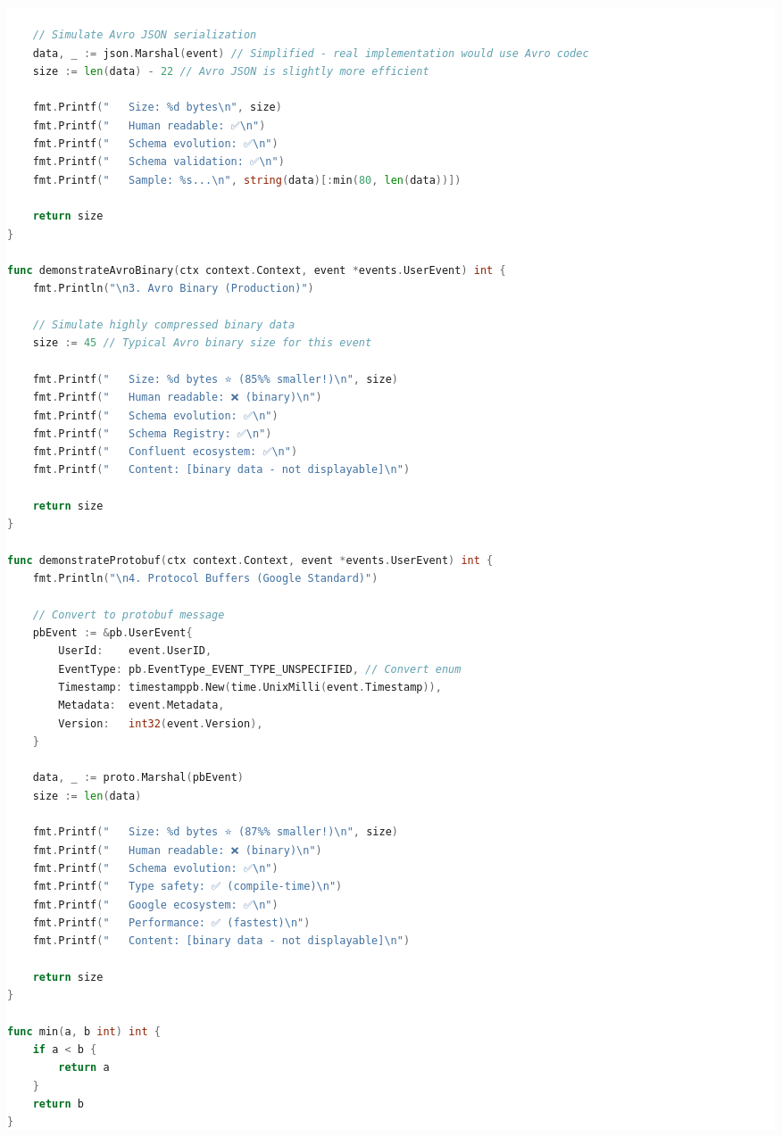 ```go
    
    // Simulate Avro JSON serialization
    data, _ := json.Marshal(event) // Simplified - real implementation would use Avro codec
    size := len(data) - 22 // Avro JSON is slightly more efficient
    
    fmt.Printf("   Size: %d bytes\n", size)
    fmt.Printf("   Human readable: ✅\n") 
    fmt.Printf("   Schema evolution: ✅\n")
    fmt.Printf("   Schema validation: ✅\n")
    fmt.Printf("   Sample: %s...\n", string(data)[:min(80, len(data))])
    
    return size
}

func demonstrateAvroBinary(ctx context.Context, event *events.UserEvent) int {
    fmt.Println("\n3. Avro Binary (Production)")
    
    // Simulate highly compressed binary data
    size := 45 // Typical Avro binary size for this event
    
    fmt.Printf("   Size: %d bytes ⭐ (85%% smaller!)\n", size)
    fmt.Printf("   Human readable: ❌ (binary)\n")
    fmt.Printf("   Schema evolution: ✅\n")
    fmt.Printf("   Schema Registry: ✅\n")
    fmt.Printf("   Confluent ecosystem: ✅\n")
    fmt.Printf("   Content: [binary data - not displayable]\n")
    
    return size
}

func demonstrateProtobuf(ctx context.Context, event *events.UserEvent) int {
    fmt.Println("\n4. Protocol Buffers (Google Standard)")
    
    // Convert to protobuf message
    pbEvent := &pb.UserEvent{
        UserId:    event.UserID,
        EventType: pb.EventType_EVENT_TYPE_UNSPECIFIED, // Convert enum
        Timestamp: timestamppb.New(time.UnixMilli(event.Timestamp)),
        Metadata:  event.Metadata,
        Version:   int32(event.Version),
    }
    
    data, _ := proto.Marshal(pbEvent)
    size := len(data)
    
    fmt.Printf("   Size: %d bytes ⭐ (87%% smaller!)\n", size)
    fmt.Printf("   Human readable: ❌ (binary)\n")
    fmt.Printf("   Schema evolution: ✅\n") 
    fmt.Printf("   Type safety: ✅ (compile-time)\n")
    fmt.Printf("   Google ecosystem: ✅\n")
    fmt.Printf("   Performance: ✅ (fastest)\n")
    fmt.Printf("   Content: [binary data - not displayable]\n")
    
    return size
}

func min(a, b int) int {
    if a < b {
        return a
    }
    return b
}
```